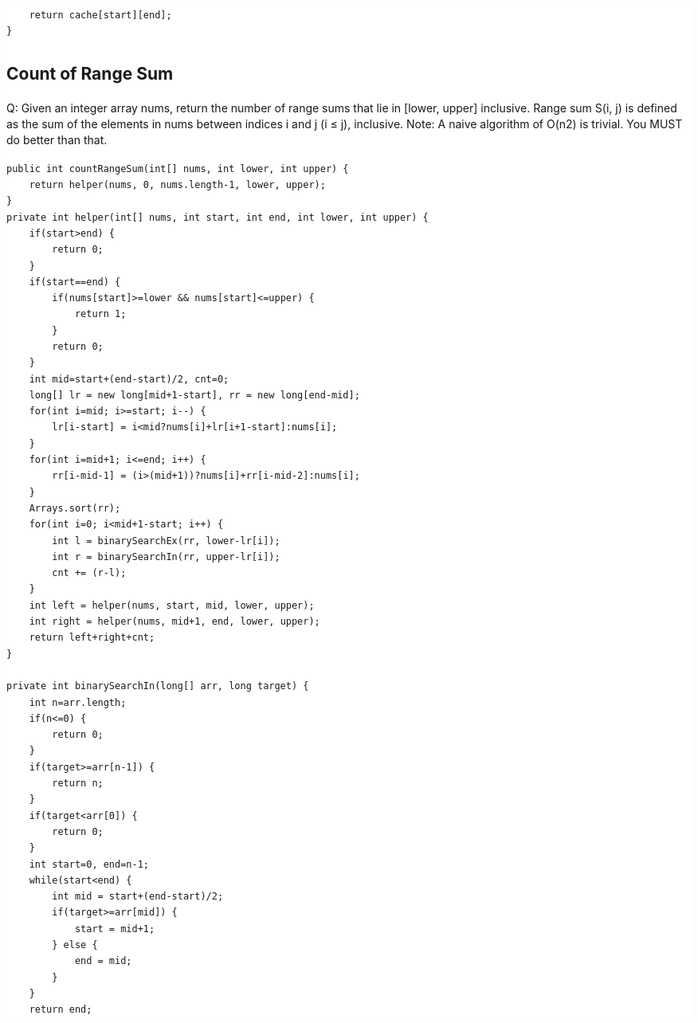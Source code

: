 ```
    return cache[start][end];
}
```

## Count of Range Sum
Q: Given an integer array nums, return the number of range sums that lie in [lower, upper] inclusive. Range sum S(i, j) is defined as the sum of the elements in nums between indices i and j (i ≤ j), inclusive. Note: A naive algorithm of O(n2) is trivial. You MUST do better than that.   
```
public int countRangeSum(int[] nums, int lower, int upper) {
    return helper(nums, 0, nums.length-1, lower, upper);
}
private int helper(int[] nums, int start, int end, int lower, int upper) {
    if(start>end) {
        return 0;
    }
    if(start==end) {
        if(nums[start]>=lower && nums[start]<=upper) {
            return 1;
        }
        return 0;
    }
    int mid=start+(end-start)/2, cnt=0;
    long[] lr = new long[mid+1-start], rr = new long[end-mid];
    for(int i=mid; i>=start; i--) {
        lr[i-start] = i<mid?nums[i]+lr[i+1-start]:nums[i];
    }
    for(int i=mid+1; i<=end; i++) {
        rr[i-mid-1] = (i>(mid+1))?nums[i]+rr[i-mid-2]:nums[i];
    }
    Arrays.sort(rr);
    for(int i=0; i<mid+1-start; i++) {
        int l = binarySearchEx(rr, lower-lr[i]);
        int r = binarySearchIn(rr, upper-lr[i]);
        cnt += (r-l);
    }
    int left = helper(nums, start, mid, lower, upper);
    int right = helper(nums, mid+1, end, lower, upper);
    return left+right+cnt;
}

private int binarySearchIn(long[] arr, long target) {
    int n=arr.length;
    if(n<=0) {
        return 0;
    }
    if(target>=arr[n-1]) {
        return n;
    }
    if(target<arr[0]) {
        return 0;
    }
    int start=0, end=n-1;
    while(start<end) {
        int mid = start+(end-start)/2;
        if(target>=arr[mid]) {
            start = mid+1;
        } else {
            end = mid;
        }
    }
    return end;
```